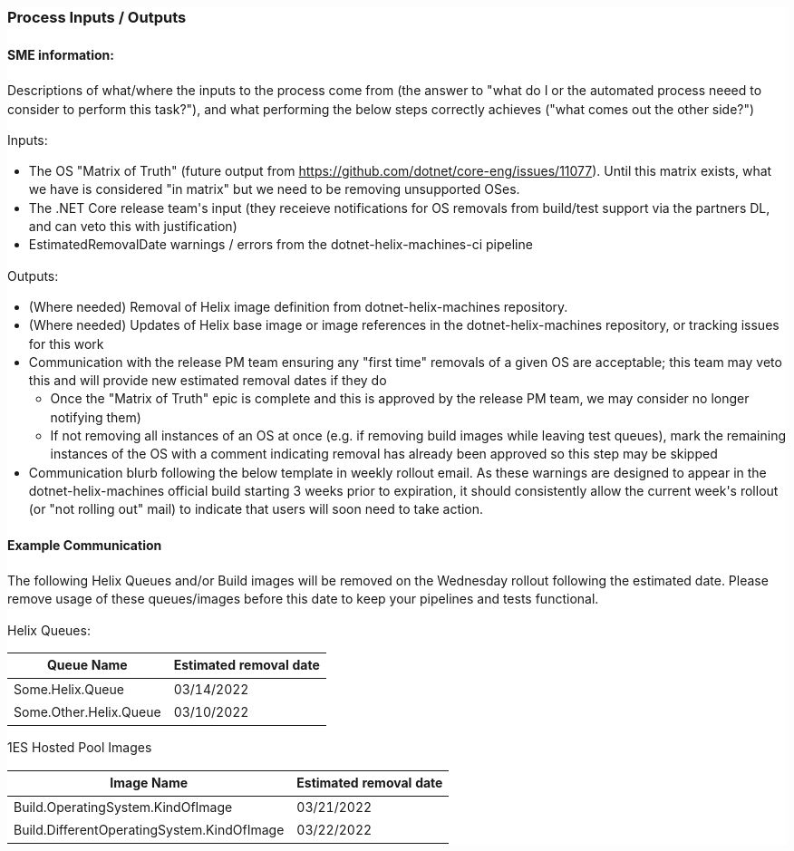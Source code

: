 ### Process Inputs / Outputs

#### SME information:

Descriptions of what/where the inputs to the process come from (the answer to "what do I or the automated process neeed to consider to perform this task?"), and what performing the below steps correctly achieves ("what comes out the other side?")

Inputs:
- The OS "Matrix of Truth" (future output from https://github.com/dotnet/core-eng/issues/11077).  Until this matrix exists, what we have is considered "in matrix" but we need to be removing unsupported OSes.
- The .NET Core release team's input (they receieve notifications for OS removals from build/test support via the partners DL, and can veto this with justification)
- EstimatedRemovalDate warnings / errors from the dotnet-helix-machines-ci pipeline

Outputs:
- (Where needed) Removal of Helix image definition from dotnet-helix-machines repository.
- (Where needed) Updates of Helix base image or image references in the dotnet-helix-machines repository, or tracking issues for this work
- Communication with the release PM team ensuring any "first time" removals of a given OS are acceptable; this team may veto this and will provide new estimated removal dates if they do
  - Once the "Matrix of Truth" epic is complete and this is approved by the release PM team, we may consider no longer notifying them)
  - If not removing all instances of an OS at once (e.g. if removing build images while leaving test queues), mark the remaining instances of the OS with a comment indicating removal has already been approved so this step may be skipped
- Communication blurb following the below template in weekly rollout email.  As these warnings are designed to appear in the dotnet-helix-machines official build starting 3 weeks prior to expiration, it should consistently allow the current week's rollout (or "not rolling out" mail) to indicate that users will soon need to take action.

#### Example Communication

The following Helix Queues and/or Build images will be removed on the Wednesday rollout following the estimated date. Please remove usage of these queues/images before this date to keep your pipelines and tests functional. 

Helix Queues:

| Queue Name | Estimated removal date |
| - | - |
| Some.Helix.Queue | 03/14/2022 |
| Some.Other.Helix.Queue | 03/10/2022 |

1ES Hosted Pool Images

| Image Name | Estimated removal date |
| - | - |
| Build.OperatingSystem.KindOfImage | 03/21/2022 |
| Build.DifferentOperatingSystem.KindOfImage | 03/22/2022 |
